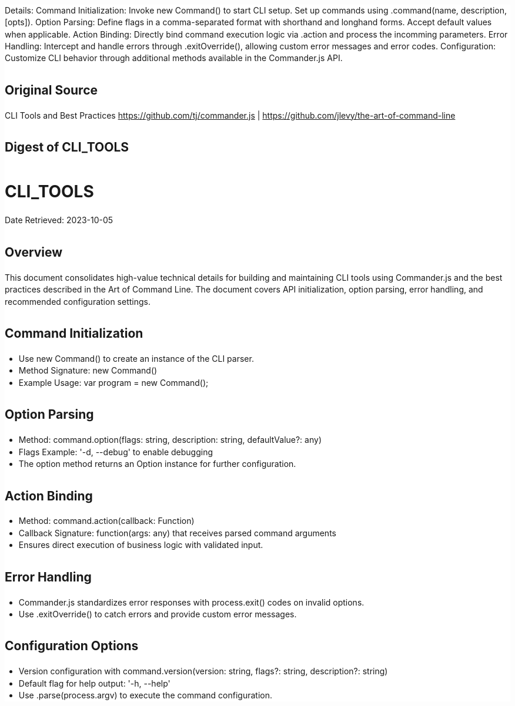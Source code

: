 Details:
Command Initialization: Invoke new Command() to start CLI setup. Set up commands using .command(name, description, [opts]).
Option Parsing: Define flags in a comma-separated format with shorthand and longhand forms. Accept default values when applicable.
Action Binding: Directly bind command execution logic via .action and process the incomming parameters.
Error Handling: Intercept and handle errors through .exitOverride(), allowing custom error messages and error codes.
Configuration: Customize CLI behavior through additional methods available in the Commander.js API.

## Original Source
CLI Tools and Best Practices
https://github.com/tj/commander.js | https://github.com/jlevy/the-art-of-command-line

## Digest of CLI_TOOLS

# CLI_TOOLS
Date Retrieved: 2023-10-05

## Overview
This document consolidates high-value technical details for building and maintaining CLI tools using Commander.js and the best practices described in the Art of Command Line. The document covers API initialization, option parsing, error handling, and recommended configuration settings.

## Command Initialization
- Use new Command() to create an instance of the CLI parser.
- Method Signature: new Command()
- Example Usage: var program = new Command();

## Option Parsing
- Method: command.option(flags: string, description: string, defaultValue?: any) 
- Flags Example: '-d, --debug' to enable debugging
- The option method returns an Option instance for further configuration.

## Action Binding
- Method: command.action(callback: Function)
- Callback Signature: function(args: any) that receives parsed command arguments
- Ensures direct execution of business logic with validated input.

## Error Handling
- Commander.js standardizes error responses with process.exit() codes on invalid options.
- Use .exitOverride() to catch errors and provide custom error messages.

## Configuration Options
- Version configuration with command.version(version: string, flags?: string, description?: string)
- Default flag for help output: '-h, --help'
- Use .parse(process.argv) to execute the command configuration.
